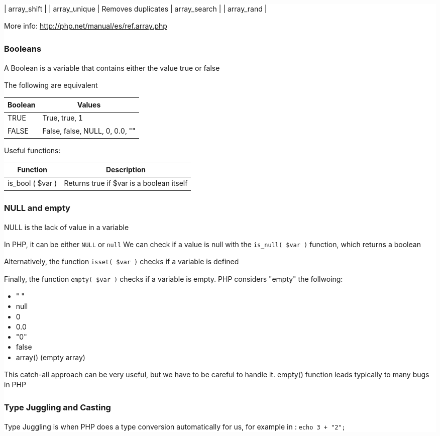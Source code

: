 | array_shift |
| array_unique | Removes duplicates
| array_search |
| array_rand |

More info: <http://php.net/manual/es/ref.array.php>


### Booleans

A Boolean is a variable that contains either the value true or false

The following are equivalent

| Boolean | Values | 
| --- | --- | 
| TRUE | True, true, 1
| FALSE | False, false, NULL, 0, 0.0, ""

Useful functions:

| Function | Description | 
| --- | --- | 
| is_bool ( $var ) | Returns true if $var is a boolean itself


### NULL and empty

NULL is the lack of value in a variable

In PHP, it can be either `NULL` or `null`
We can check if a value is null with the `is_null( $var )` function, which returns a boolean

Alternatively, the function `isset( $var )` checks if a variable is defined

Finally, the function `empty( $var )` checks if a variable is empty. PHP considers "empty" the follwoing:
- " "
- null
- 0
- 0.0
- "0"
- false
- array() (empty array)

This catch-all approach can be very useful, but we have to be careful to handle it. empty() function leads typically to many bugs in PHP


### Type Juggling and Casting

Type Juggling is when PHP does a type conversion automatically for us, for example in :
`echo 3 + "2";`
